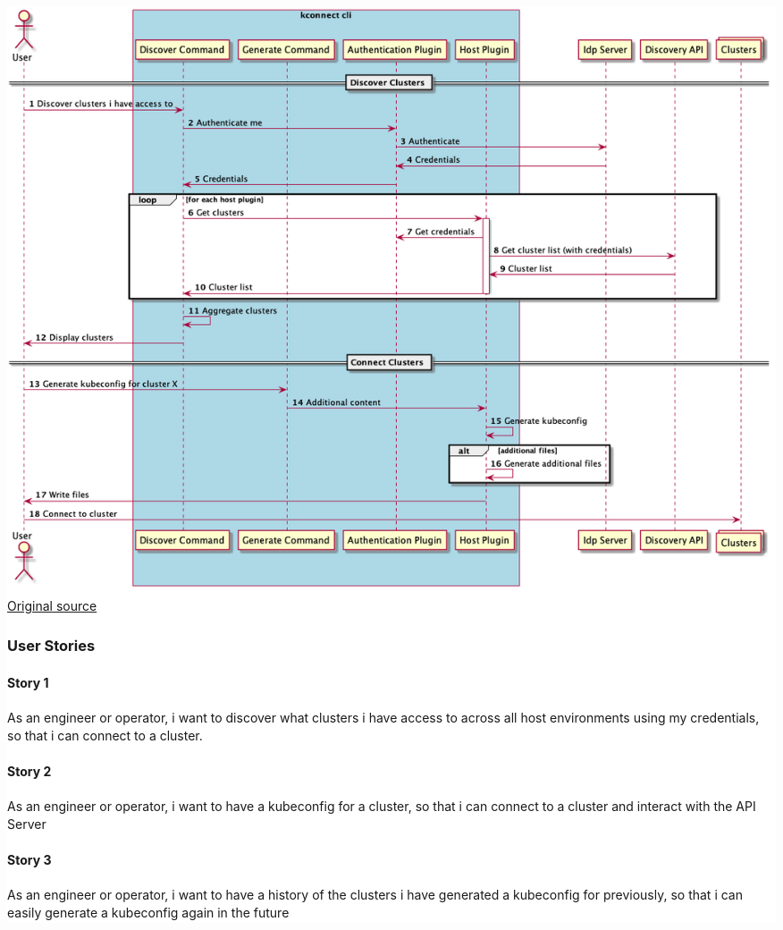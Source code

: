 !["sequence diagram"](./artefacts/sequence.png)
[Original source](./artefacts/sequence.plantuml)

### User Stories

#### Story 1

As an engineer or operator, i want to discover what clusters i have access to across all host environments using my credentials, so that i can connect to a cluster.

#### Story 2

As an engineer or operator, i want to have a kubeconfig for a cluster, so that i can connect to a cluster and interact with the API Server

#### Story 3

As an engineer or operator, i want to have a history of the clusters i have generated a kubeconfig for previously, so that i can easily generate a kubeconfig again in the future

